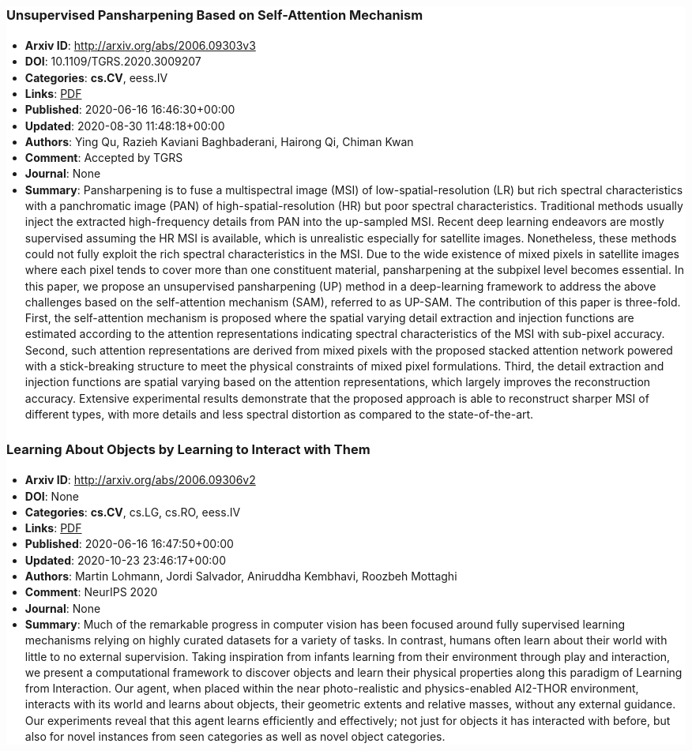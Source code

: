 

### Unsupervised Pansharpening Based on Self-Attention Mechanism
- **Arxiv ID**: http://arxiv.org/abs/2006.09303v3
- **DOI**: 10.1109/TGRS.2020.3009207
- **Categories**: **cs.CV**, eess.IV
- **Links**: [PDF](http://arxiv.org/pdf/2006.09303v3)
- **Published**: 2020-06-16 16:46:30+00:00
- **Updated**: 2020-08-30 11:48:18+00:00
- **Authors**: Ying Qu, Razieh Kaviani Baghbaderani, Hairong Qi, Chiman Kwan
- **Comment**: Accepted by TGRS
- **Journal**: None
- **Summary**: Pansharpening is to fuse a multispectral image (MSI) of low-spatial-resolution (LR) but rich spectral characteristics with a panchromatic image (PAN) of high-spatial-resolution (HR) but poor spectral characteristics. Traditional methods usually inject the extracted high-frequency details from PAN into the up-sampled MSI. Recent deep learning endeavors are mostly supervised assuming the HR MSI is available, which is unrealistic especially for satellite images. Nonetheless, these methods could not fully exploit the rich spectral characteristics in the MSI. Due to the wide existence of mixed pixels in satellite images where each pixel tends to cover more than one constituent material, pansharpening at the subpixel level becomes essential. In this paper, we propose an unsupervised pansharpening (UP) method in a deep-learning framework to address the above challenges based on the self-attention mechanism (SAM), referred to as UP-SAM. The contribution of this paper is three-fold. First, the self-attention mechanism is proposed where the spatial varying detail extraction and injection functions are estimated according to the attention representations indicating spectral characteristics of the MSI with sub-pixel accuracy. Second, such attention representations are derived from mixed pixels with the proposed stacked attention network powered with a stick-breaking structure to meet the physical constraints of mixed pixel formulations. Third, the detail extraction and injection functions are spatial varying based on the attention representations, which largely improves the reconstruction accuracy. Extensive experimental results demonstrate that the proposed approach is able to reconstruct sharper MSI of different types, with more details and less spectral distortion as compared to the state-of-the-art.



### Learning About Objects by Learning to Interact with Them
- **Arxiv ID**: http://arxiv.org/abs/2006.09306v2
- **DOI**: None
- **Categories**: **cs.CV**, cs.LG, cs.RO, eess.IV
- **Links**: [PDF](http://arxiv.org/pdf/2006.09306v2)
- **Published**: 2020-06-16 16:47:50+00:00
- **Updated**: 2020-10-23 23:46:17+00:00
- **Authors**: Martin Lohmann, Jordi Salvador, Aniruddha Kembhavi, Roozbeh Mottaghi
- **Comment**: NeurIPS 2020
- **Journal**: None
- **Summary**: Much of the remarkable progress in computer vision has been focused around fully supervised learning mechanisms relying on highly curated datasets for a variety of tasks. In contrast, humans often learn about their world with little to no external supervision. Taking inspiration from infants learning from their environment through play and interaction, we present a computational framework to discover objects and learn their physical properties along this paradigm of Learning from Interaction. Our agent, when placed within the near photo-realistic and physics-enabled AI2-THOR environment, interacts with its world and learns about objects, their geometric extents and relative masses, without any external guidance. Our experiments reveal that this agent learns efficiently and effectively; not just for objects it has interacted with before, but also for novel instances from seen categories as well as novel object categories.
